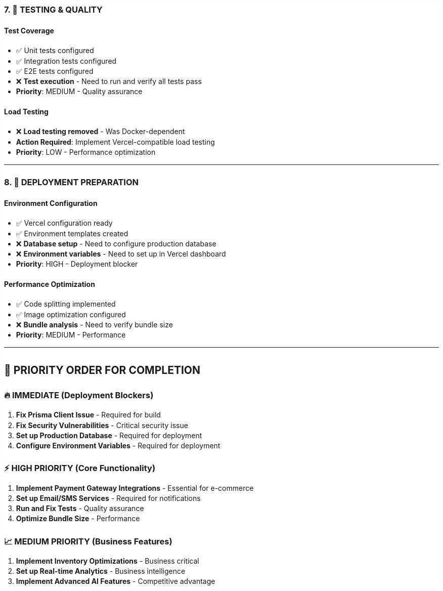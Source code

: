 
### **7. 🧪 TESTING & QUALITY**

#### **Test Coverage**
- ✅ Unit tests configured
- ✅ Integration tests configured
- ✅ E2E tests configured
- ❌ **Test execution** - Need to run and verify all tests pass
- **Priority**: MEDIUM - Quality assurance

#### **Load Testing**
- ❌ **Load testing removed** - Was Docker-dependent
- **Action Required**: Implement Vercel-compatible load testing
- **Priority**: LOW - Performance optimization

---

### **8. 🚀 DEPLOYMENT PREPARATION**

#### **Environment Configuration**
- ✅ Vercel configuration ready
- ✅ Environment templates created
- ❌ **Database setup** - Need to configure production database
- ❌ **Environment variables** - Need to set up in Vercel dashboard
- **Priority**: HIGH - Deployment blocker

#### **Performance Optimization**
- ✅ Code splitting implemented
- ✅ Image optimization configured
- ❌ **Bundle analysis** - Need to verify bundle size
- **Priority**: MEDIUM - Performance

---

## 🎯 **PRIORITY ORDER FOR COMPLETION**

### **🔥 IMMEDIATE (Deployment Blockers)**
1. **Fix Prisma Client Issue** - Required for build
2. **Fix Security Vulnerabilities** - Critical security issue
3. **Set up Production Database** - Required for deployment
4. **Configure Environment Variables** - Required for deployment

### **⚡ HIGH PRIORITY (Core Functionality)**
1. **Implement Payment Gateway Integrations** - Essential for e-commerce
2. **Set up Email/SMS Services** - Required for notifications
3. **Run and Fix Tests** - Quality assurance
4. **Optimize Bundle Size** - Performance

### **📈 MEDIUM PRIORITY (Business Features)**
1. **Implement Inventory Optimizations** - Business critical
2. **Set up Real-time Analytics** - Business intelligence
3. **Implement Advanced AI Features** - Competitive advantage
